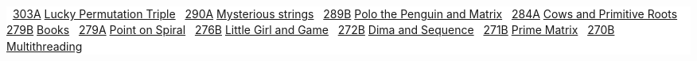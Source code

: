 <td><a href="https://github.com/takahironakamori/Codeforces/tree/master/Submissions/"></a></td>
<td>&nbsp;</td>
</tr>
<tr>
<td><a href="https://codeforces.com/problemset/problem/303/A">303A</a></td>
<td><a href="https://codeforces.com/problemset/problem/303/A">Lucky Permutation Triple</a></td>
<td><a href="https://github.com/takahironakamori/Codeforces/tree/master/Submissions/"></a></td>
<td>&nbsp;</td>
</tr>
<tr>
<td><a href="https://codeforces.com/problemset/problem/290/A">290A</a></td>
<td><a href="https://codeforces.com/problemset/problem/290/A">Mysterious strings</a></td>
<td><a href="https://github.com/takahironakamori/Codeforces/tree/master/Submissions/"></a></td>
<td>&nbsp;</td>
</tr>
<tr>
<td><a href="https://codeforces.com/problemset/problem/289/B">289B</a></td>
<td><a href="https://codeforces.com/problemset/problem/289/B">Polo the Penguin and Matrix</a></td>
<td><a href="https://github.com/takahironakamori/Codeforces/tree/master/Submissions/"></a></td>
<td>&nbsp;</td>
</tr>
<tr>
<td><a href="https://codeforces.com/problemset/problem/284/A">284A</a></td>
<td><a href="https://codeforces.com/problemset/problem/284/A">Cows and Primitive Roots</a></td>
<td><a href="https://github.com/takahironakamori/Codeforces/tree/master/Submissions/"></a></td>
<td>&nbsp;</td>
</tr>
<tr>
<td><a href="https://codeforces.com/problemset/problem/279/B">279B</a></td>
<td><a href="https://codeforces.com/problemset/problem/279/B">Books</a></td>
<td><a href="https://github.com/takahironakamori/Codeforces/tree/master/Submissions/"></a></td>
<td>&nbsp;</td>
</tr>
<tr>
<td><a href="https://codeforces.com/problemset/problem/279/A">279A</a></td>
<td><a href="https://codeforces.com/problemset/problem/279/A">Point on Spiral</a></td>
<td><a href="https://github.com/takahironakamori/Codeforces/tree/master/Submissions/"></a></td>
<td>&nbsp;</td>
</tr>
<tr>
<td><a href="https://codeforces.com/problemset/problem/276/B">276B</a></td>
<td><a href="https://codeforces.com/problemset/problem/276/B">Little Girl and Game</a></td>
<td><a href="https://github.com/takahironakamori/Codeforces/tree/master/Submissions/"></a></td>
<td>&nbsp;</td>
</tr>
<tr>
<td><a href="https://codeforces.com/problemset/problem/272/B">272B</a></td>
<td><a href="https://codeforces.com/problemset/problem/272/B">Dima and Sequence</a></td>
<td><a href="https://github.com/takahironakamori/Codeforces/tree/master/Submissions/"></a></td>
<td>&nbsp;</td>
</tr>
<tr>
<td><a href="https://codeforces.com/problemset/problem/271/B">271B</a></td>
<td><a href="https://codeforces.com/problemset/problem/271/B">Prime Matrix</a></td>
<td><a href="https://github.com/takahironakamori/Codeforces/tree/master/Submissions/"></a></td>
<td>&nbsp;</td>
</tr>
<tr>
<td><a href="https://codeforces.com/problemset/problem/270/B">270B</a></td>
<td><a href="https://codeforces.com/problemset/problem/270/B">Multithreading</a></td>
<td><a href="https://github.com/takahironakamori/Codeforces/tree/master/Submissions/"></a></td>
<td>&nbsp;</td>
</tr>
<tr>